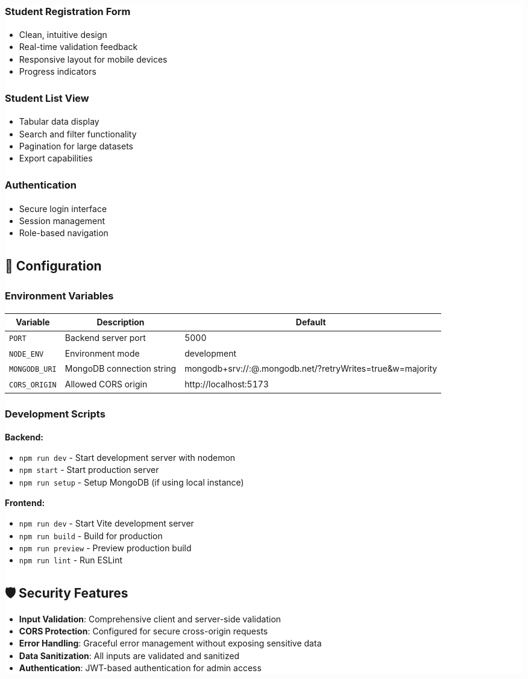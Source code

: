 ### Student Registration Form
- Clean, intuitive design
- Real-time validation feedback
- Responsive layout for mobile devices
- Progress indicators

### Student List View
- Tabular data display
- Search and filter functionality
- Pagination for large datasets
- Export capabilities

### Authentication
- Secure login interface
- Session management
- Role-based navigation

## 🔧 Configuration

### Environment Variables

| Variable | Description | Default |
|----------|-------------|---------|
| `PORT` | Backend server port | 5000 |
| `NODE_ENV` | Environment mode | development |
| `MONGODB_URI` | MongoDB connection string | mongodb+srv://<username>:<password>@<cluster>.mongodb.net/<database>?retryWrites=true&w=majority |
| `CORS_ORIGIN` | Allowed CORS origin | http://localhost:5173 |

### Development Scripts

**Backend:**
- `npm run dev` - Start development server with nodemon
- `npm start` - Start production server
- `npm run setup` - Setup MongoDB (if using local instance)

**Frontend:**
- `npm run dev` - Start Vite development server
- `npm run build` - Build for production
- `npm run preview` - Preview production build
- `npm run lint` - Run ESLint

## 🛡️ Security Features

- **Input Validation**: Comprehensive client and server-side validation
- **CORS Protection**: Configured for secure cross-origin requests
- **Error Handling**: Graceful error management without exposing sensitive data
- **Data Sanitization**: All inputs are validated and sanitized
- **Authentication**: JWT-based authentication for admin access
